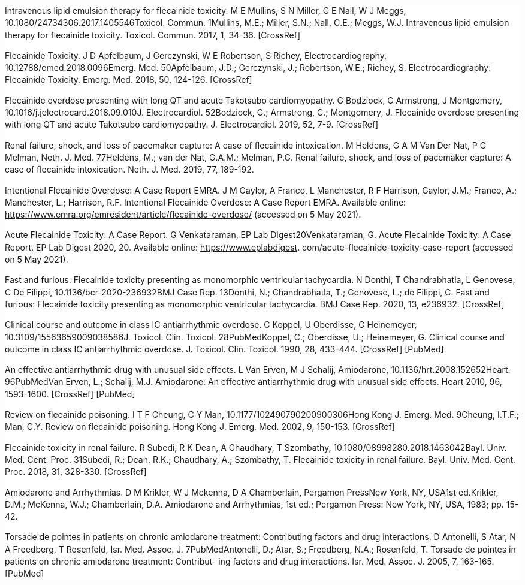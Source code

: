 Intravenous lipid emulsion therapy for flecainide toxicity. M E Mullins, S N Miller, C E Nall, W J Meggs, 10.1080/24734306.2017.1405546Toxicol. Commun. 1Mullins, M.E.; Miller, S.N.; Nall, C.E.; Meggs, W.J. Intravenous lipid emulsion therapy for flecainide toxicity. Toxicol. Commun. 2017, 1, 34-36. [CrossRef]

Flecainide Toxicity. J D Apfelbaum, J Gerczynski, W E Robertson, S Richey, Electrocardiography, 10.12788/emed.2018.0096Emerg. Med. 50Apfelbaum, J.D.; Gerczynski, J.; Robertson, W.E.; Richey, S. Electrocardiography: Flecainide Toxicity. Emerg. Med. 2018, 50, 124-126. [CrossRef]

Flecainide overdose presenting with long QT and acute Takotsubo cardiomyopathy. G Bodziock, C Armstrong, J Montgomery, 10.1016/j.jelectrocard.2018.09.010J. Electrocardiol. 52Bodziock, G.; Armstrong, C.; Montgomery, J. Flecainide overdose presenting with long QT and acute Takotsubo cardiomyopathy. J. Electrocardiol. 2019, 52, 7-9. [CrossRef]

Renal failure, shock, and loss of pacemaker capture: A case of flecainide intoxication. M Heldens, G A M Van Der Nat, P G Melman, Neth. J. Med. 77Heldens, M.; van der Nat, G.A.M.; Melman, P.G. Renal failure, shock, and loss of pacemaker capture: A case of flecainide intoxication. Neth. J. Med. 2019, 77, 189-192.

Intentional Flecainide Overdose: A Case Report EMRA. J M Gaylor, A Franco, L Manchester, R F Harrison, Gaylor, J.M.; Franco, A.; Manchester, L.; Harrison, R.F. Intentional Flecainide Overdose: A Case Report EMRA. Available online: https://www.emra.org/emresident/article/flecainide-overdose/ (accessed on 5 May 2021).

Acute Flecainide Toxicity: A Case Report. G Venkataraman, EP Lab Digest20Venkataraman, G. Acute Flecainide Toxicity: A Case Report. EP Lab Digest 2020, 20. Available online: https://www.eplabdigest. com/acute-flecainide-toxicity-case-report (accessed on 5 May 2021).

Fast and furious: Flecainide toxicity presenting as monomorphic ventricular tachycardia. N Donthi, T Chandrabhatla, L Genovese, C De Filippi, 10.1136/bcr-2020-236932BMJ Case Rep. 13Donthi, N.; Chandrabhatla, T.; Genovese, L.; de Filippi, C. Fast and furious: Flecainide toxicity presenting as monomorphic ventricular tachycardia. BMJ Case Rep. 2020, 13, e236932. [CrossRef]

Clinical course and outcome in class IC antiarrhythmic overdose. C Koppel, U Oberdisse, G Heinemeyer, 10.3109/15563659009038586J. Toxicol. Clin. Toxicol. 28PubMedKoppel, C.; Oberdisse, U.; Heinemeyer, G. Clinical course and outcome in class IC antiarrhythmic overdose. J. Toxicol. Clin. Toxicol. 1990, 28, 433-444. [CrossRef] [PubMed]

An effective antiarrhythmic drug with unusual side effects. L Van Erven, M J Schalij, Amiodarone, 10.1136/hrt.2008.152652Heart. 96PubMedVan Erven, L.; Schalij, M.J. Amiodarone: An effective antiarrhythmic drug with unusual side effects. Heart 2010, 96, 1593-1600. [CrossRef] [PubMed]

Review on flecainide poisoning. I T F Cheung, C Y Man, 10.1177/102490790200900306Hong Kong J. Emerg. Med. 9Cheung, I.T.F.; Man, C.Y. Review on flecainide poisoning. Hong Kong J. Emerg. Med. 2002, 9, 150-153. [CrossRef]

Flecainide toxicity in renal failure. R Subedi, R K Dean, A Chaudhary, T Szombathy, 10.1080/08998280.2018.1463042Bayl. Univ. Med. Cent. Proc. 31Subedi, R.; Dean, R.K.; Chaudhary, A.; Szombathy, T. Flecainide toxicity in renal failure. Bayl. Univ. Med. Cent. Proc. 2018, 31, 328-330. [CrossRef]

Amiodarone and Arrhythmias. D M Krikler, W J Mckenna, D A Chamberlain, Pergamon PressNew York, NY, USA1st ed.Krikler, D.M.; McKenna, W.J.; Chamberlain, D.A. Amiodarone and Arrhythmias, 1st ed.; Pergamon Press: New York, NY, USA, 1983; pp. 15-42.

Torsade de pointes in patients on chronic amiodarone treatment: Contributing factors and drug interactions. D Antonelli, S Atar, N A Freedberg, T Rosenfeld, Isr. Med. Assoc. J. 7PubMedAntonelli, D.; Atar, S.; Freedberg, N.A.; Rosenfeld, T. Torsade de pointes in patients on chronic amiodarone treatment: Contribut- ing factors and drug interactions. Isr. Med. Assoc. J. 2005, 7, 163-165. [PubMed]
